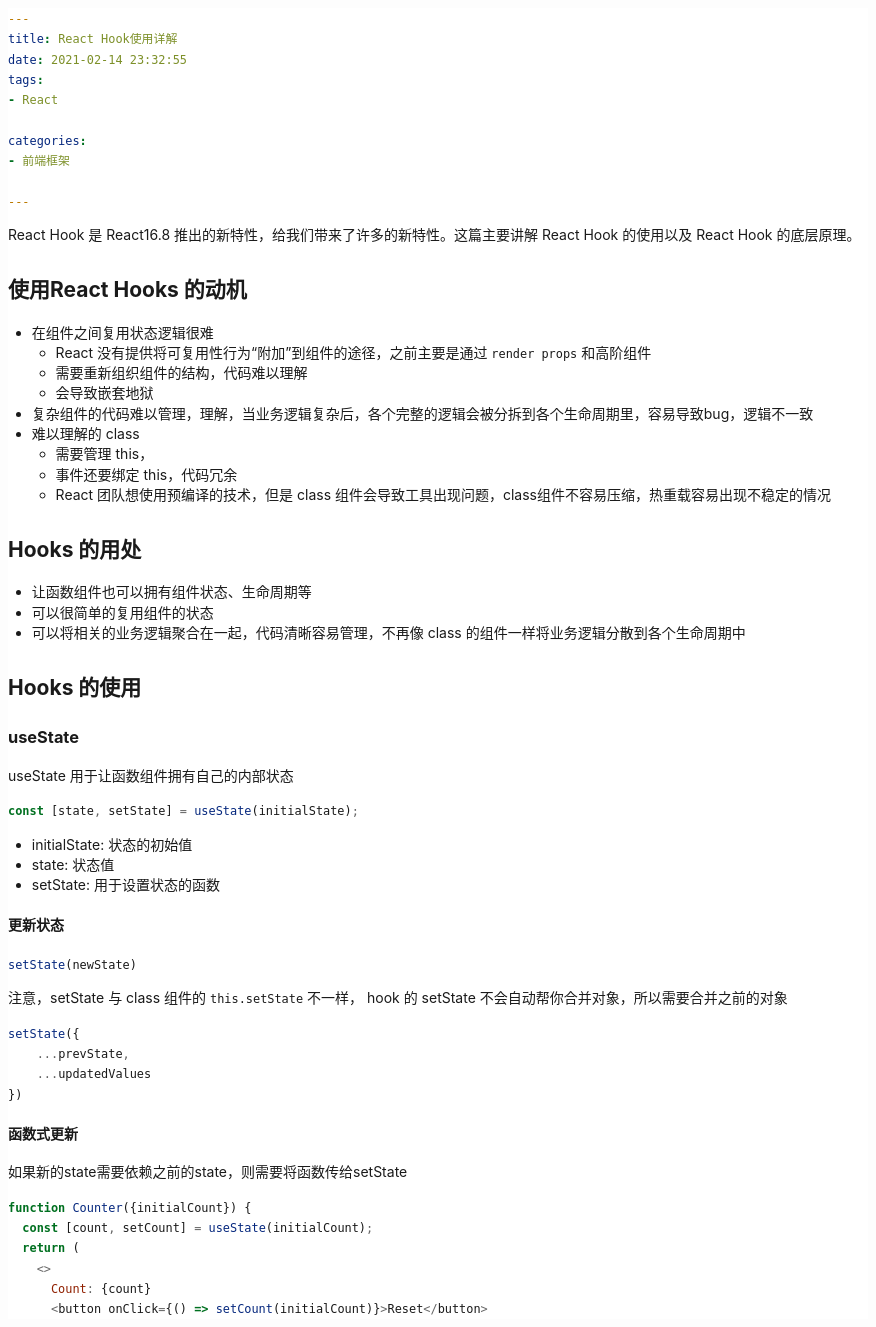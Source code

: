 ```yaml
---
title: React Hook使用详解
date: 2021-02-14 23:32:55
tags:
- React

categories:
- 前端框架

---
```

React Hook 是 React16.8 推出的新特性，给我们带来了许多的新特性。这篇主要讲解 React Hook 的使用以及 React Hook 的底层原理。



## 使用React Hooks 的动机
- 在组件之间复用状态逻辑很难
    - React 没有提供将可复用性行为“附加”到组件的途径，之前主要是通过 `render props` 和高阶组件
    - 需要重新组织组件的结构，代码难以理解
    - 会导致嵌套地狱
- 复杂组件的代码难以管理，理解，当业务逻辑复杂后，各个完整的逻辑会被分拆到各个生命周期里，容易导致bug，逻辑不一致
- 难以理解的 class
    - 需要管理 this，
    - 事件还要绑定 this，代码冗余
    - React 团队想使用预编译的技术，但是 class 组件会导致工具出现问题，class组件不容易压缩，热重载容易出现不稳定的情况

## Hooks 的用处
- 让函数组件也可以拥有组件状态、生命周期等
- 可以很简单的复用组件的状态
- 可以将相关的业务逻辑聚合在一起，代码清晰容易管理，不再像 class 的组件一样将业务逻辑分散到各个生命周期中

## Hooks 的使用
### useState
useState 用于让函数组件拥有自己的内部状态
```js
const [state, setState] = useState(initialState);
```
- initialState: 状态的初始值
- state: 状态值
- setState: 用于设置状态的函数

#### 更新状态
```js
setState(newState)
```

注意，setState 与 class 组件的 `this.setState` 不一样， hook 的 setState 不会自动帮你合并对象，所以需要合并之前的对象
```js
setState({
    ...prevState,
    ...updatedValues
})
```
#### 函数式更新
如果新的state需要依赖之前的state，则需要将函数传给setState
```js
function Counter({initialCount}) {
  const [count, setCount] = useState(initialCount);
  return (
    <>
      Count: {count}
      <button onClick={() => setCount(initialCount)}>Reset</button>
```